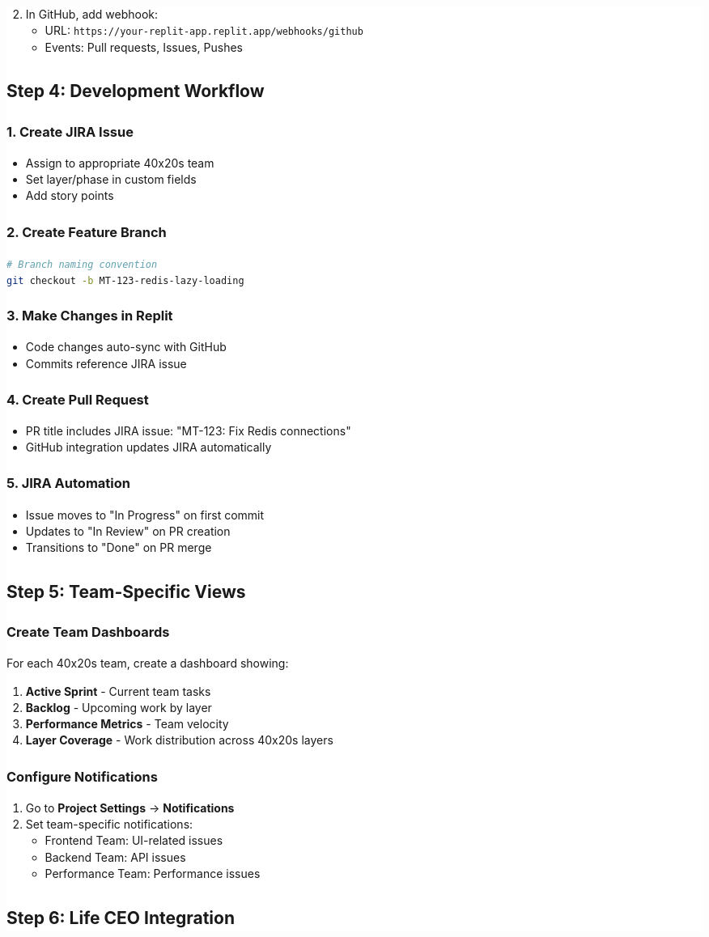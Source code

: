 2. In GitHub, add webhook:
   - URL: `https://your-replit-app.replit.app/webhooks/github`
   - Events: Pull requests, Issues, Pushes

## Step 4: Development Workflow

### 1. Create JIRA Issue
- Assign to appropriate 40x20s team
- Set layer/phase in custom fields
- Add story points

### 2. Create Feature Branch
```bash
# Branch naming convention
git checkout -b MT-123-redis-lazy-loading
```

### 3. Make Changes in Replit
- Code changes auto-sync with GitHub
- Commits reference JIRA issue

### 4. Create Pull Request
- PR title includes JIRA issue: "MT-123: Fix Redis connections"
- GitHub integration updates JIRA automatically

### 5. JIRA Automation
- Issue moves to "In Progress" on first commit
- Updates to "In Review" on PR creation
- Transitions to "Done" on PR merge

## Step 5: Team-Specific Views

### Create Team Dashboards
For each 40x20s team, create a dashboard showing:
1. **Active Sprint** - Current team tasks
2. **Backlog** - Upcoming work by layer
3. **Performance Metrics** - Team velocity
4. **Layer Coverage** - Work distribution across 40x20s layers

### Configure Notifications
1. Go to **Project Settings** → **Notifications**
2. Set team-specific notifications:
   - Frontend Team: UI-related issues
   - Backend Team: API issues
   - Performance Team: Performance issues

## Step 6: Life CEO Integration
